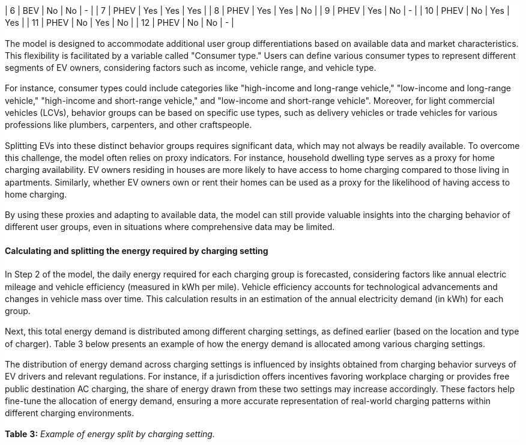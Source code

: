 | 6        | BEV                             | No                       | No                        | -                             |
| 7        | PHEV                            | Yes                      | Yes                       | Yes                           |
| 8        | PHEV                            | Yes                      | Yes                       | No                            |
| 9        | PHEV                            | Yes                      | No                        | -                             |
| 10       | PHEV                            | No                       | Yes                       | Yes                           |
| 11       | PHEV                            | No                       | Yes                       | No                            |
| 12       | PHEV                            | No                       | No                        | -                             |

The model is designed to accommodate additional user group differentiations based on available data and market characteristics. This flexibility is facilitated by a variable called "Consumer type." Users can define various consumer types to represent different segments of EV owners, considering factors such as income, vehicle range, and vehicle type.

For instance, consumer types could include categories like "high-income and long-range vehicle," "low-income and long-range vehicle," "high-income and short-range vehicle," and "low-income and short-range vehicle". Moreover, for light commercial vehicles (LCVs), behavior groups can be based on specific use types, such as delivery vehicles or trade vehicles for various professions like plumbers, carpenters, and other craftspeople.

Splitting EVs into these distinct behavior groups requires significant data, which may not always be readily available. To overcome this challenge, the model often relies on proxy indicators. For instance, household dwelling type serves as a proxy for home charging availability. EV owners residing in houses are more likely to have access to home charging compared to those living in apartments. Similarly, whether EV owners own or rent their homes can be used as a proxy for the likelihood of having access to home charging.

By using these proxies and adapting to available data, the model can still provide valuable insights into the charging behavior of different user groups, even in situations where comprehensive data may be limited.

#### Calculating and splitting the energy required by charging setting

In Step 2 of the model, the daily energy required for each charging group is forecasted, considering factors like annual electric mileage and vehicle efficiency (measured in kWh per mile). Vehicle efficiency accounts for technological advancements and changes in vehicle mass over time. This calculation results in an estimation of the annual electricity demand (in kWh) for each group.

Next, this total energy demand is distributed among different charging settings, as defined earlier (based on the location and type of charger). Table 3 below presents an example of how the energy demand is allocated among various charging settings.

The distribution of energy demand across charging settings is influenced by insights obtained from charging behavior surveys of EV drivers and relevant regulations. For instance, if a jurisdiction offers incentives favoring workplace charging or provides free public destination AC charging, the share of energy drawn from these two settings may increase accordingly. These factors help fine-tune the allocation of energy demand, ensuring a more accurate representation of real-world charging patterns within different charging environments.

**Table** **3:** *Example of energy split by charging setting.*
